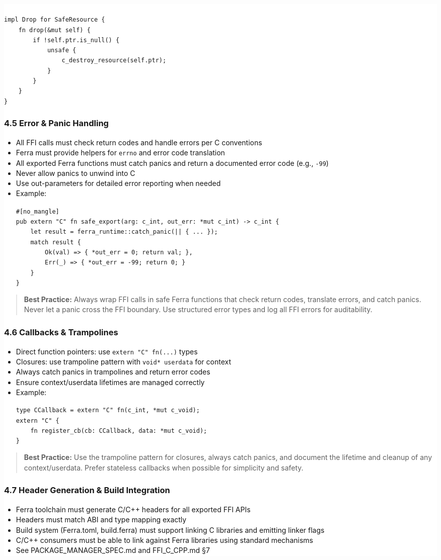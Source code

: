 ```ferra

impl Drop for SafeResource {
    fn drop(&mut self) {
        if !self.ptr.is_null() {
            unsafe {
                c_destroy_resource(self.ptr);
            }
        }
    }
}
```

### 4.5 Error & Panic Handling
- All FFI calls must check return codes and handle errors per C conventions
- Ferra must provide helpers for `errno` and error code translation
- All exported Ferra functions must catch panics and return a documented error code (e.g., `-99`)
- Never allow panics to unwind into C
- Use out-parameters for detailed error reporting when needed
- Example:
  ```ferra
  #[no_mangle]
  pub extern "C" fn safe_export(arg: c_int, out_err: *mut c_int) -> c_int {
      let result = ferra_runtime::catch_panic(|| { ... });
      match result {
          Ok(val) => { *out_err = 0; return val; },
          Err(_) => { *out_err = -99; return 0; }
      }
  }
  ```

> **Best Practice:** Always wrap FFI calls in safe Ferra functions that check return codes, translate errors, and catch panics. Never let a panic cross the FFI boundary. Use structured error types and log all FFI errors for auditability.

### 4.6 Callbacks & Trampolines
- Direct function pointers: use `extern "C" fn(...)` types
- Closures: use trampoline pattern with `void* userdata` for context
- Always catch panics in trampolines and return error codes
- Ensure context/userdata lifetimes are managed correctly
- Example:
  ```ferra
  type CCallback = extern "C" fn(c_int, *mut c_void);
  extern "C" {
      fn register_cb(cb: CCallback, data: *mut c_void);
  }
  ```

> **Best Practice:** Use the trampoline pattern for closures, always catch panics, and document the lifetime and cleanup of any context/userdata. Prefer stateless callbacks when possible for simplicity and safety.

### 4.7 Header Generation & Build Integration
- Ferra toolchain must generate C/C++ headers for all exported FFI APIs
- Headers must match ABI and type mapping exactly
- Build system (Ferra.toml, build.ferra) must support linking C libraries and emitting linker flags
- C/C++ consumers must be able to link against Ferra libraries using standard mechanisms
- See PACKAGE_MANAGER_SPEC.md and FFI_C_CPP.md §7
